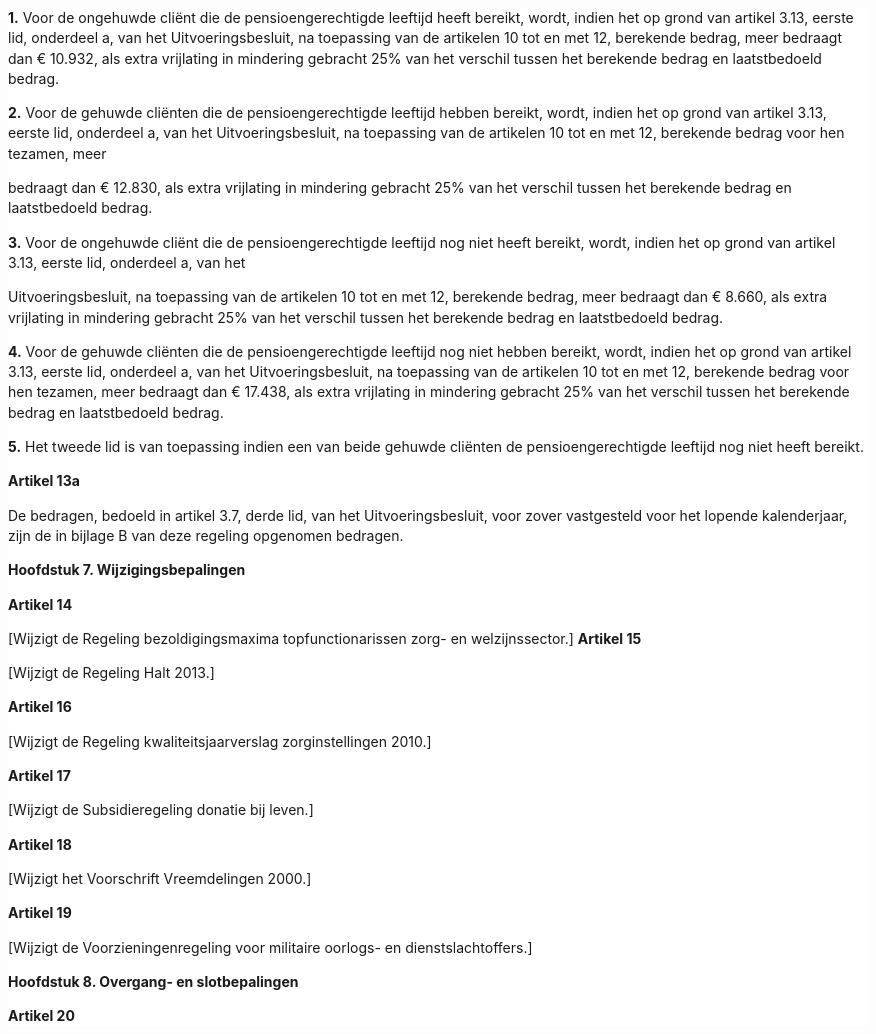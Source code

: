 **1.** Voor de ongehuwde cliënt die de pensioengerechtigde leeftijd heeft bereikt, wordt, indien het op grond van artikel 3.13, eerste lid, onderdeel a, van het Uitvoeringsbesluit, na toepassing van de artikelen 10 tot en met 12, berekende bedrag, meer bedraagt dan € 10.932, als extra vrijlating in mindering gebracht 25% van het verschil tussen het berekende bedrag en laatstbedoeld bedrag.

**2.** Voor de gehuwde cliënten die de pensioengerechtigde leeftijd hebben bereikt, wordt, indien het op grond van artikel 3.13, eerste lid, onderdeel a, van het Uitvoeringsbesluit, na toepassing van de artikelen 10 tot en met 12, berekende bedrag voor hen tezamen, meer

bedraagt dan € 12.830, als extra vrijlating in mindering gebracht 25% van het verschil tussen het berekende bedrag en laatstbedoeld bedrag.

**3.** Voor de ongehuwde cliënt die de pensioengerechtigde leeftijd nog niet heeft bereikt, wordt, indien het op grond van artikel 3.13, eerste lid, onderdeel a, van het

Uitvoeringsbesluit, na toepassing van de artikelen 10 tot en met 12, berekende bedrag, meer bedraagt dan € 8.660, als extra vrijlating in mindering gebracht 25% van het verschil tussen het berekende bedrag en laatstbedoeld bedrag.

**4.** Voor de gehuwde cliënten die de pensioengerechtigde leeftijd nog niet hebben bereikt, wordt, indien het op grond van artikel 3.13, eerste lid, onderdeel a, van het Uitvoeringsbesluit, na toepassing van de artikelen 10 tot en met 12, berekende bedrag voor hen tezamen, meer bedraagt dan € 17.438, als extra vrijlating in mindering gebracht 25% van het verschil tussen het berekende bedrag en laatstbedoeld bedrag.

**5.** Het tweede lid is van toepassing indien een van beide gehuwde cliënten de pensioengerechtigde leeftijd nog niet heeft bereikt.

**Artikel 13a**

De bedragen, bedoeld in artikel 3.7, derde lid, van het Uitvoeringsbesluit, voor zover vastgesteld voor het lopende kalenderjaar, zijn de in bijlage B van deze regeling opgenomen bedragen.

**Hoofdstuk 7. Wijzigingsbepalingen**

**Artikel 14**

[Wijzigt de Regeling bezoldigingsmaxima topfunctionarissen zorg- en welzijnssector.] **Artikel 15**

[Wijzigt de Regeling Halt 2013.]

**Artikel 16**

[Wijzigt de Regeling kwaliteitsjaarverslag zorginstellingen 2010.]

**Artikel 17**

[Wijzigt de Subsidieregeling donatie bij leven.]

**Artikel 18**

[Wijzigt het Voorschrift Vreemdelingen 2000.]

**Artikel 19**

[Wijzigt de Voorzieningenregeling voor militaire oorlogs- en dienstslachtoffers.]

**Hoofdstuk 8. Overgang- en slotbepalingen**

**Artikel 20**
